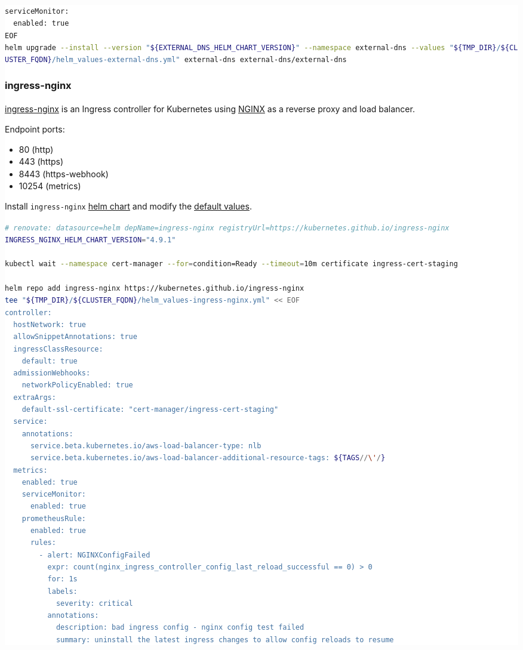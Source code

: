 ```bash
serviceMonitor:
  enabled: true
EOF
helm upgrade --install --version "${EXTERNAL_DNS_HELM_CHART_VERSION}" --namespace external-dns --values "${TMP_DIR}/${CLUSTER_FQDN}/helm_values-external-dns.yml" external-dns external-dns/external-dns
```

### ingress-nginx

[ingress-nginx](https://kubernetes.github.io/ingress-nginx/) is an Ingress
controller for Kubernetes using [NGINX](https://www.nginx.org/) as a reverse
proxy and load balancer.

Endpoint ports:

- 80 (http)
- 443 (https)
- 8443 (https-webhook)
- 10254 (metrics)

Install `ingress-nginx`
[helm chart](https://artifacthub.io/packages/helm/ingress-nginx/ingress-nginx)
and modify the
[default values](https://github.com/kubernetes/ingress-nginx/blob/master/charts/ingress-nginx/values.yaml).

```bash
# renovate: datasource=helm depName=ingress-nginx registryUrl=https://kubernetes.github.io/ingress-nginx
INGRESS_NGINX_HELM_CHART_VERSION="4.9.1"

kubectl wait --namespace cert-manager --for=condition=Ready --timeout=10m certificate ingress-cert-staging

helm repo add ingress-nginx https://kubernetes.github.io/ingress-nginx
tee "${TMP_DIR}/${CLUSTER_FQDN}/helm_values-ingress-nginx.yml" << EOF
controller:
  hostNetwork: true
  allowSnippetAnnotations: true
  ingressClassResource:
    default: true
  admissionWebhooks:
    networkPolicyEnabled: true
  extraArgs:
    default-ssl-certificate: "cert-manager/ingress-cert-staging"
  service:
    annotations:
      service.beta.kubernetes.io/aws-load-balancer-type: nlb
      service.beta.kubernetes.io/aws-load-balancer-additional-resource-tags: ${TAGS//\'/}
  metrics:
    enabled: true
    serviceMonitor:
      enabled: true
    prometheusRule:
      enabled: true
      rules:
        - alert: NGINXConfigFailed
          expr: count(nginx_ingress_controller_config_last_reload_successful == 0) > 0
          for: 1s
          labels:
            severity: critical
          annotations:
            description: bad ingress config - nginx config test failed
            summary: uninstall the latest ingress changes to allow config reloads to resume
```